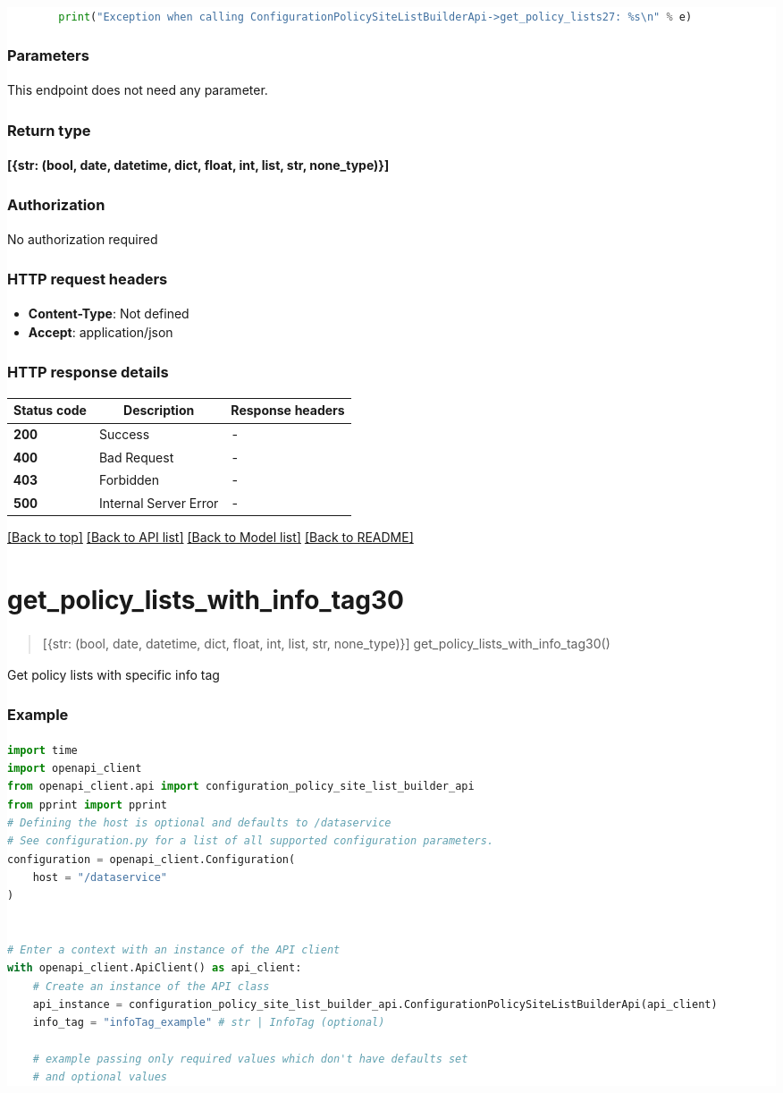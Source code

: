 ```python
        print("Exception when calling ConfigurationPolicySiteListBuilderApi->get_policy_lists27: %s\n" % e)
```


### Parameters
This endpoint does not need any parameter.

### Return type

**[{str: (bool, date, datetime, dict, float, int, list, str, none_type)}]**

### Authorization

No authorization required

### HTTP request headers

 - **Content-Type**: Not defined
 - **Accept**: application/json


### HTTP response details

| Status code | Description | Response headers |
|-------------|-------------|------------------|
**200** | Success |  -  |
**400** | Bad Request |  -  |
**403** | Forbidden |  -  |
**500** | Internal Server Error |  -  |

[[Back to top]](#) [[Back to API list]](../README.md#documentation-for-api-endpoints) [[Back to Model list]](../README.md#documentation-for-models) [[Back to README]](../README.md)

# **get_policy_lists_with_info_tag30**
> [{str: (bool, date, datetime, dict, float, int, list, str, none_type)}] get_policy_lists_with_info_tag30()



Get policy lists with specific info tag

### Example


```python
import time
import openapi_client
from openapi_client.api import configuration_policy_site_list_builder_api
from pprint import pprint
# Defining the host is optional and defaults to /dataservice
# See configuration.py for a list of all supported configuration parameters.
configuration = openapi_client.Configuration(
    host = "/dataservice"
)


# Enter a context with an instance of the API client
with openapi_client.ApiClient() as api_client:
    # Create an instance of the API class
    api_instance = configuration_policy_site_list_builder_api.ConfigurationPolicySiteListBuilderApi(api_client)
    info_tag = "infoTag_example" # str | InfoTag (optional)

    # example passing only required values which don't have defaults set
    # and optional values
```